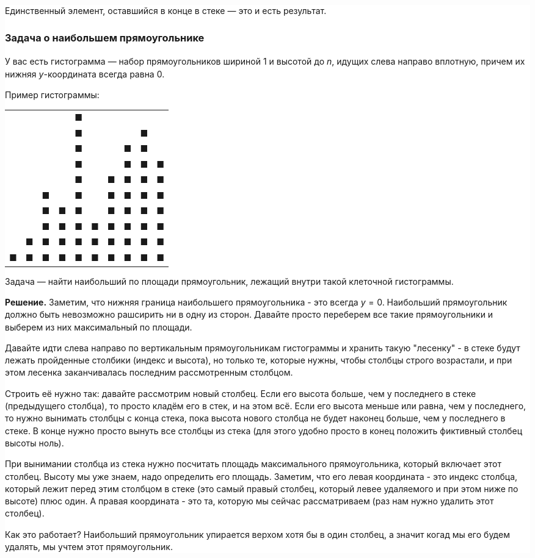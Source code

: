 Единственный элемент, оставшийся в конце в стеке — это и есть результат.

### Задача о наибольшем прямоугольнике

У вас есть гистограмма — набор прямоугольников шириной $1$ и высотой до $n$, идущих слева направо вплотную, причем их нижняя $y$-координата всегда равна $0$.

Пример гистограммы:

| | | | | | | | | | |
|-|-|-|-|-|-|-|-|-|-|
| | | | |■| | | | | |
| | | | |■| | | |■| |
| | | | |■| | |■|■| |
| | | | |■| | |■|■|■|
| | | | |■| |■|■|■|■|
| | |■| |■| |■|■|■|■|
| | |■|■|■| |■|■|■|■|
| | |■|■|■|■|■|■|■|■|
| |■|■|■|■|■|■|■|■|■|
|■|■|■|■|■|■|■|■|■|■|

Задача — найти наибольший по площади прямоугольник, лежащий внутри такой клеточной гистограммы.

**Решение.**
Заметим, что нижняя граница наибольшего прямоугольника - это всегда $y = 0$. Наибольший прямоугольник должно быть невозможно рашсирить ни в одну из сторон. Давайте просто переберем все такие прямоугольники и выберем из них максимальный по площади.

Давайте идти слева направо по вертикальным прямоугольникам гистограммы и хранить такую "лесенку" - в стеке будут лежать пройденные столбики (индекс и высота), но только те, которые нужны, чтобы столбцы строго возрастали, и при этом лесенка заканчивалась последним рассмотренным столбцом.

Строить её нужно так: давайте рассмотрим новый столбец. Если его высота больше, чем у последнего в стеке (предыдущего столбца), то просто кладём его в стек, и на этом всё. Если его высота меньше или равна, чем у последнего, то нужно вынимать столбцы с конца стека, пока высота нового столбца не будет наконец больше, чем у последнего в стеке. В конце нужно просто вынуть все столбцы из стека (для этого удобно просто в конец положить фиктивный столбец высоты ноль).

При вынимании столбца из стека нужно посчитать площадь максимального прямоугольника, который включает этот столбец. Высоту мы уже знаем, надо определить его площадь. Заметим, что его левая координата - это индекс столбца, который лежит перед этим столбцом в стеке (это самый правый столбец, который левее удаляемого и при этом ниже по высоте) плюс один. А правая координата - это та, которую мы сейчас рассматриваем (раз нам нужно удалить этот столбец).

Как это работает? Наибольший прямоугольник упирается верхом хотя бы в один столбец, а значит когад мы его будем удалять, мы учтем этот прямоугольник.

